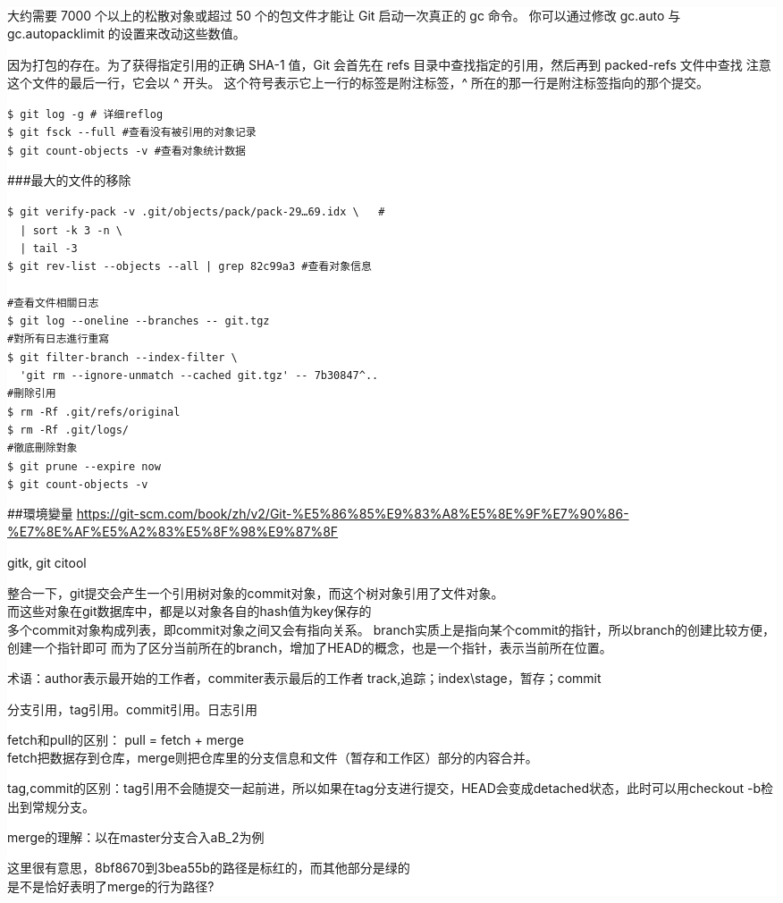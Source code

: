 大约需要 7000 个以上的松散对象或超过 50 个的包文件才能让 Git 启动一次真正的 gc 命令。 你可以通过修改 gc.auto 与 gc.autopacklimit 的设置来改动这些数值。

因为打包的存在。为了获得指定引用的正确 SHA-1 值，Git 会首先在 refs 目录中查找指定的引用，然后再到 packed-refs 文件中查找
注意这个文件的最后一行，它会以 ^ 开头。 这个符号表示它上一行的标签是附注标签，^ 所在的那一行是附注标签指向的那个提交。

```
$ git log -g # 详细reflog
$ git fsck --full #查看没有被引用的对象记录
$ git count-objects -v #查看对象统计数据
```
###最大的文件的移除
```
$ git verify-pack -v .git/objects/pack/pack-29…69.idx \   #
  | sort -k 3 -n \
  | tail -3
$ git rev-list --objects --all | grep 82c99a3 #查看对象信息

#查看文件相關日志
$ git log --oneline --branches -- git.tgz
#對所有日志進行重寫
$ git filter-branch --index-filter \
  'git rm --ignore-unmatch --cached git.tgz' -- 7b30847^..
#刪除引用
$ rm -Rf .git/refs/original  
$ rm -Rf .git/logs/
#徹底刪除對象
$ git prune --expire now
$ git count-objects -v
```


##環境變量
https://git-scm.com/book/zh/v2/Git-%E5%86%85%E9%83%A8%E5%8E%9F%E7%90%86-%E7%8E%AF%E5%A2%83%E5%8F%98%E9%87%8F

gitk, git citool


整合一下，git提交会产生一个引用树对象的commit对象，而这个树对象引用了文件对象。  
而这些对象在git数据库中，都是以对象各自的hash值为key保存的  
多个commit对象构成列表，即commit对象之间又会有指向关系。
branch实质上是指向某个commit的指针，所以branch的创建比较方便，创建一个指针即可
而为了区分当前所在的branch，增加了HEAD的概念，也是一个指针，表示当前所在位置。

术语：author表示最开始的工作者，commiter表示最后的工作者
track,追踪；index\stage，暂存；commit


分支引用，tag引用。commit引用。日志引用

fetch和pull的区别： pull = fetch + merge  
fetch把数据存到仓库，merge则把仓库里的分支信息和文件（暂存和工作区）部分的内容合并。  

tag,commit的区别：tag引用不会随提交一起前进，所以如果在tag分支进行提交，HEAD会变成detached状态，此时可以用checkout -b检出到常规分支。


merge的理解：以在master分支合入aB_2为例  

这里很有意思，8bf8670到3bea55b的路径是标红的，而其他部分是绿的  
是不是恰好表明了merge的行为路径?
